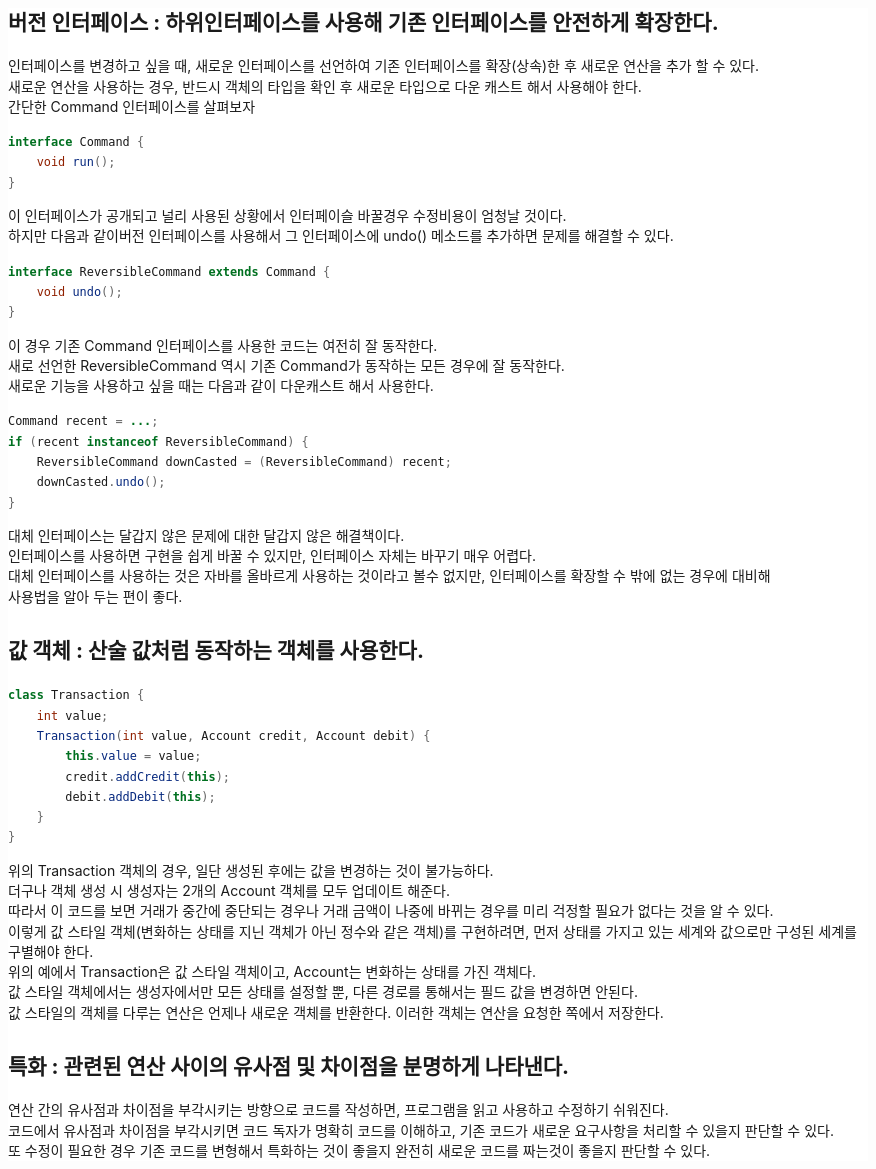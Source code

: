 ## 버전 인터페이스 : 하위인터페이스를 사용해 기존 인터페이스를 안전하게 확장한다. 
인터페이스를 변경하고 싶을 때, 새로운 인터페이스를 선언하여 기존 인터페이스를 확장(상속)한 후 새로운 연산을 추가 할 수 있다.  
새로운 연산을 사용하는 경우, 반드시 객체의 타입을 확인 후 새로운 타입으로 다운 캐스트 해서 사용해야 한다.  
간단한 Command 인터페이스를 살펴보자
```JAVA
interface Command {
	void run();
}
```
이 인터페이스가 공개되고 널리 사용된 상황에서 인터페이슬 바꿀경우 수정비용이 엄청날 것이다.  
하지만 다음과 같이버전 인터페이스를 사용해서 그 인터페이스에 undo() 메소드를 추가하면 문제를 해결할 수 있다.
```JAVA
interface ReversibleCommand extends Command {
	void undo();
}
```
이 경우 기존 Command 인터페이스를 사용한 코드는 여전히 잘 동작한다.  
새로 선언한 ReversibleCommand 역시 기존 Command가 동작하는 모든 경우에 잘 동작한다.  
새로운 기능을 사용하고 싶을 때는 다음과 같이 다운캐스트 해서 사용한다.
```JAVA
Command recent = ...;
if (recent instanceof ReversibleCommand) {
	ReversibleCommand downCasted = (ReversibleCommand) recent;
    downCasted.undo();
}
```
대체 인터페이스는 달갑지 않은 문제에 대한 달갑지 않은 해결책이다.  
인터페이스를 사용하면 구현을 쉽게 바꿀 수 있지만, 인터페이스 자체는 바꾸기 매우 어렵다.  
대체 인터페이스를 사용하는 것은 자바를 올바르게 사용하는 것이라고 볼수 없지만, 인터페이스를 확장할 수 밖에 없는 경우에 대비해  
사용법을 알아 두는 편이 좋다.

## 값 객체 : 산술 값처럼 동작하는 객체를 사용한다. 
```JAVA
class Transaction {
    int value;
    Transaction(int value, Account credit, Account debit) {
        this.value = value;
        credit.addCredit(this);
        debit.addDebit(this);
    }
}
```
위의 Transaction 객체의 경우, 일단 생성된 후에는 값을 변경하는 것이 불가능하다.  
더구나 객체 생성 시 생성자는 2개의 Account 객체를 모두 업데이트 해준다.  
따라서 이 코드를 보면 거래가 중간에 중단되는 경우나 거래 금액이 나중에 바뀌는 경우를 미리 걱정할 필요가 없다는 것을 알 수 있다.  
이렇게 값 스타일 객체(변화하는 상태를 지닌 객체가 아닌 정수와 같은 객체)를 구현하려면, 먼저 상태를 가지고 있는 세계와 값으로만 구성된 세계를 구별해야 한다.  
위의 예에서 Transaction은 값 스타일 객체이고, Account는 변화하는 상태를 가진 객체다.  
값 스타일 객체에서는 생성자에서만 모든 상태를 설정할 뿐, 다른 경로를 통해서는 필드 값을 변경하면 안된다.  
값 스타일의 객체를 다루는 연산은 언제나 새로운 객체를 반환한다. 이러한 객체는 연산을 요청한 쪽에서 저장한다.

## 특화 : 관련된 연산 사이의 유사점 및 차이점을 분명하게 나타낸다. 
연산 간의 유사점과 차이점을 부각시키는 방향으로 코드를 작성하면, 프로그램을 읽고 사용하고 수정하기 쉬워진다.  
코드에서 유사점과 차이점을 부각시키면 코드 독자가 명확히 코드를 이해하고, 기존 코드가 새로운 요구사항을 처리할 수 있을지 판단할 수 있다.  
또 수정이 필요한 경우 기존 코드를 변형해서 특화하는 것이 좋을지 완전히 새로운 코드를 짜는것이 좋을지 판단할 수 있다.

